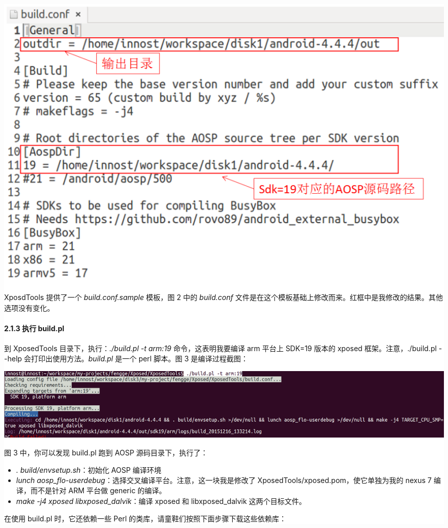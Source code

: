 ![img](images/dc5f25e394cd9b9961a385e69c841861.png)

XposdTools 提供了一个 _build.conf.sample_ 模板，图 2 中的 _build.conf_ 文件是在这个模板基础上修改而来。红框中是我修改的结果。其他选项没有变化。

#### 2.1.3 执行 build.pl

到 XposedTools 目录下，执行：_./build.pl -t arm:19_ 命令，这表明我要编译 arm 平台上 SDK=19 版本的 xposed 框架。注意，./build.pl --help 会打印出使用方法。_build.pl_ 是一个 perl 脚本。图 3 是编译过程截图：

![img](images/84afaf4df37b77153e9983372284c979.png)

图 3 中，你可以发现 build.pl 跑到 AOSP 源码目录下，执行了：

- *. build/envsetup.sh*：初始化 AOSP 编译环境
- *lunch aosp_flo-userdebug*：选择交叉编译平台。注意，这一块我是修改了 XposedTools/xposed.pom，使它单独为我的 nexus 7 编译，而不是针对 ARM 平台做 generic 的编译。
- *make -j4 xposed libxposed_dalvik*：编译 xposed 和 libxposed_dalvik 这两个目标文件。

在使用 build.pl 时，它还依赖一些 Perl 的类库，请童鞋们按照下面步骤下载这些依赖库：
